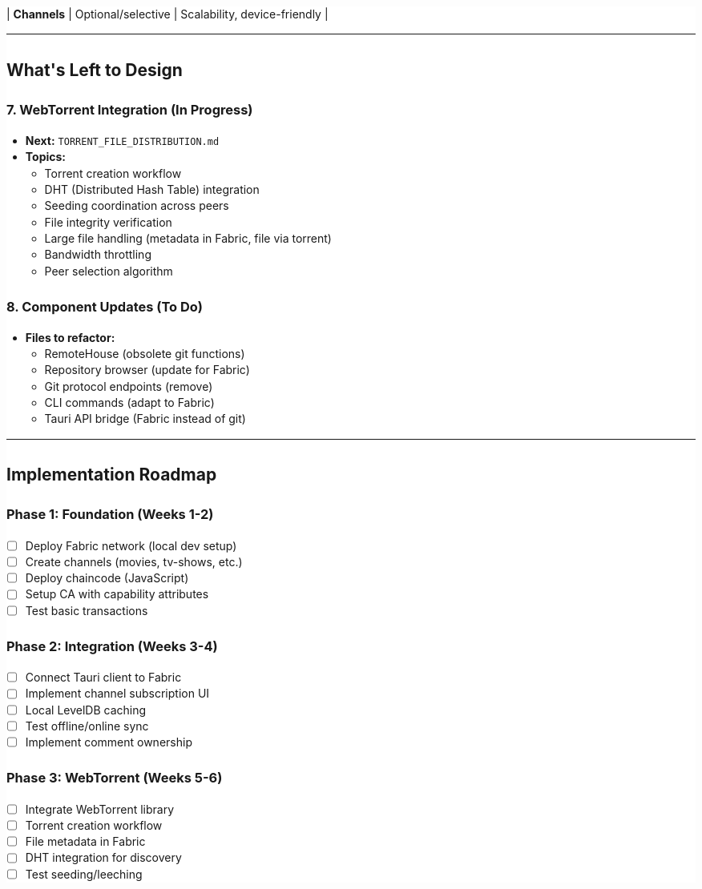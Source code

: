 | **Channels** | Optional/selective | Scalability, device-friendly |

---

## What's Left to Design

### 7. **WebTorrent Integration** (In Progress)
- **Next:** `TORRENT_FILE_DISTRIBUTION.md`
- **Topics:**
  - Torrent creation workflow
  - DHT (Distributed Hash Table) integration
  - Seeding coordination across peers
  - File integrity verification
  - Large file handling (metadata in Fabric, file via torrent)
  - Bandwidth throttling
  - Peer selection algorithm

### 8. **Component Updates** (To Do)
- **Files to refactor:**
  - RemoteHouse (obsolete git functions)
  - Repository browser (update for Fabric)
  - Git protocol endpoints (remove)
  - CLI commands (adapt to Fabric)
  - Tauri API bridge (Fabric instead of git)

---

## Implementation Roadmap

### Phase 1: Foundation (Weeks 1-2)
- [ ] Deploy Fabric network (local dev setup)
- [ ] Create channels (movies, tv-shows, etc.)
- [ ] Deploy chaincode (JavaScript)
- [ ] Setup CA with capability attributes
- [ ] Test basic transactions

### Phase 2: Integration (Weeks 3-4)
- [ ] Connect Tauri client to Fabric
- [ ] Implement channel subscription UI
- [ ] Local LevelDB caching
- [ ] Test offline/online sync
- [ ] Implement comment ownership

### Phase 3: WebTorrent (Weeks 5-6)
- [ ] Integrate WebTorrent library
- [ ] Torrent creation workflow
- [ ] File metadata in Fabric
- [ ] DHT integration for discovery
- [ ] Test seeding/leeching
